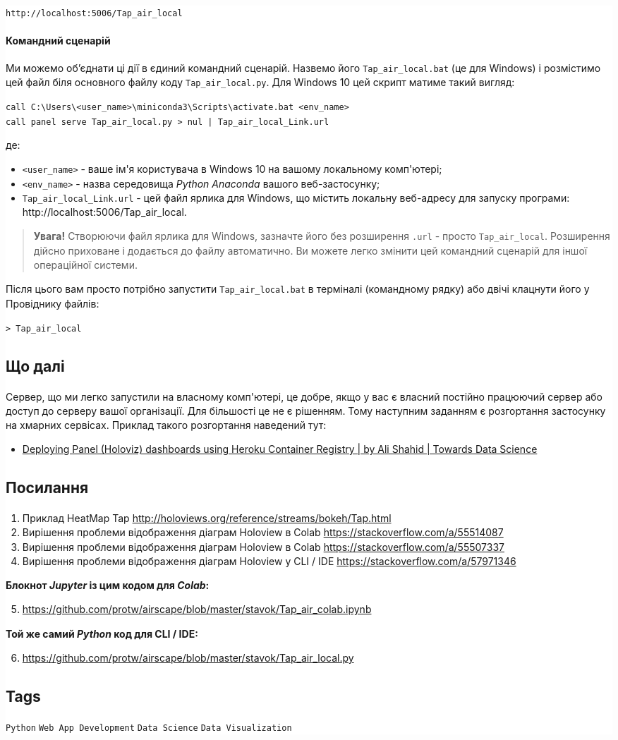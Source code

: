 ```
http://localhost:5006/Tap_air_local
```

#### Командний сценарій

Ми можемо об’єднати ці дії в єдиний командний сценарій. Назвемо його `Tap_air_local.bat` (це для Windows) і розмістимо цей файл біля основного файлу коду `Tap_air_local.py`. Для Windows 10 цей скрипт матиме такий вигляд:

```
call C:\Users\<user_name>\miniconda3\Scripts\activate.bat <env_name>
call panel serve Tap_air_local.py > nul | Tap_air_local_Link.url
```

де:

- `<user_name>` - ваше ім'я користувача в Windows 10 на вашому локальному комп'ютері;
- `<env_name>` - назва середовища *Python Anaconda* вашого веб-застосунку;
- `Tap_air_local_Link.url` - цей файл ярлика для Windows, що містить локальну веб-адресу для запуску програми: http://localhost:5006/Tap_air_local.

> **Увага!** Створюючи файл ярлика для Windows, зазначте його без розширення `.url` - просто `Tap_air_local`. Розширення дійсно приховане і додається до файлу автоматично. Ви можете легко змінити цей командний сценарій для іншої операційної системи.

Після цього вам просто потрібно запустити `Tap_air_local.bat` в терміналі (командному рядку) або двічі клацнути його у Провіднику файлів:

```
> Tap_air_local
```

## Що далі

Сервер, що ми легко запустили на власному комп'ютері, це добре, якщо у вас є власний постійно працюючий сервер або доступ до серверу вашої організації. Для більшості це не є рішенням. Тому наступним заданням є розгортання застосунку на хмарних сервісах. Приклад такого розгортання наведений тут:

* [Deploying Panel (Holoviz) dashboards using Heroku Container Registry | by Ali Shahid | Towards Data Science](https://towardsdatascience.com/deploying-panel-holoviz-dashboards-using-heroku-container-registry-5221eb0538ba)

## Посилання

1. Приклад HeatMap Tap http://holoviews.org/reference/streams/bokeh/Tap.html
2. Вирішення проблеми відображення діаграм Holoview в Colab https://stackoverflow.com/a/55514087
3. Вирішення проблеми відображення діаграм Holoview в Colab https://stackoverflow.com/a/55507337
4. Вирішення проблеми відображення діаграм Holoview у CLI / IDE https://stackoverflow.com/a/57971346

**Блокнот *Jupyter* із цим кодом для *Colab*:**

5. https://github.com/protw/airscape/blob/master/stavok/Tap_air_colab.ipynb

**Той же самий *Python* код для CLI / IDE:**

6. https://github.com/protw/airscape/blob/master/stavok/Tap_air_local.py

## Tags

`Python`
`Web App Development`
`Data Science`
`Data Visualization`
